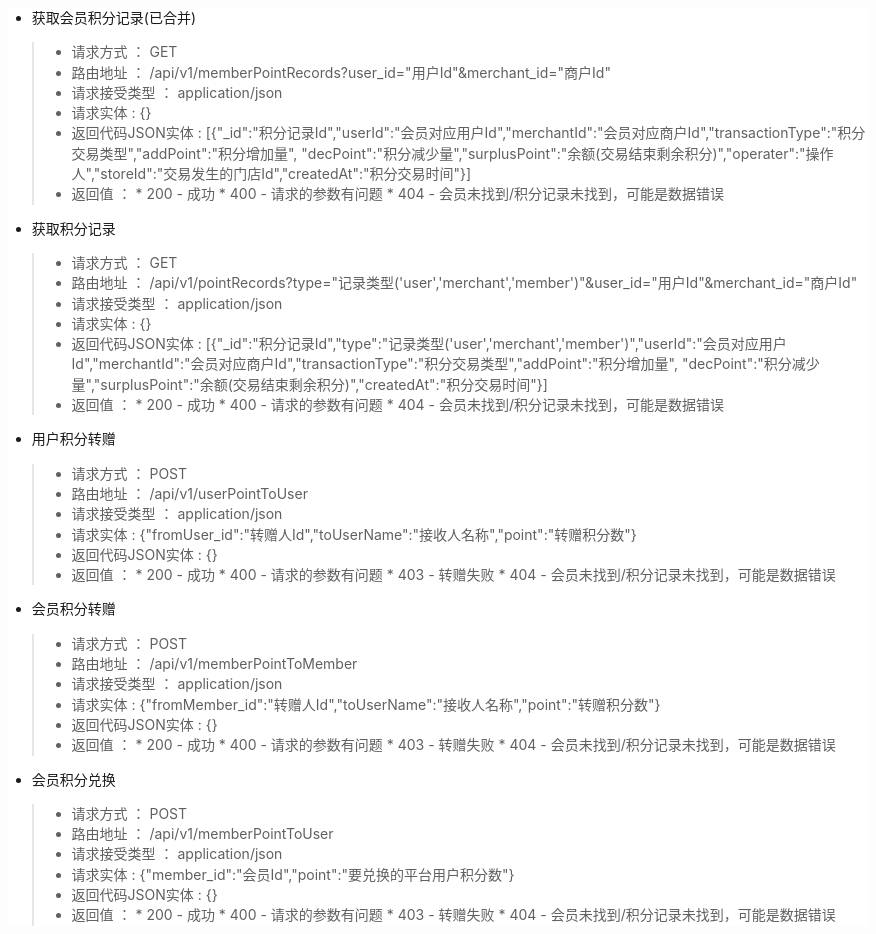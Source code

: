 * 获取会员积分记录(已合并)
>* 请求方式 ： GET
>* 路由地址 ： /api/v1/memberPointRecords?user_id="用户Id"&merchant_id="商户Id"
>* 请求接受类型 ： application/json
>* 请求实体 : {}
>* 返回代码JSON实体 : [{"_id":"积分记录Id","userId":"会员对应用户Id","merchantId":"会员对应商户Id","transactionType":"积分交易类型","addPoint":"积分增加量",
"decPoint":"积分减少量","surplusPoint":"余额(交易结束剩余积分)","operater":"操作人","storeId":"交易发生的门店Id","createdAt":"积分交易时间"}]
>* 返回值 ：
          * 200 - 成功
          * 400 - 请求的参数有问题
          * 404 - 会员未找到/积分记录未找到，可能是数据错误

* 获取积分记录
>* 请求方式 ： GET
>* 路由地址 ： /api/v1/pointRecords?type="记录类型('user','merchant','member')"&user_id="用户Id"&merchant_id="商户Id"
>* 请求接受类型 ： application/json
>* 请求实体 : {}
>* 返回代码JSON实体 : [{"_id":"积分记录Id","type":"记录类型('user','merchant','member')","userId":"会员对应用户Id","merchantId":"会员对应商户Id","transactionType":"积分交易类型","addPoint":"积分增加量",
"decPoint":"积分减少量","surplusPoint":"余额(交易结束剩余积分)","createdAt":"积分交易时间"}]
>* 返回值 ：
          * 200 - 成功
          * 400 - 请求的参数有问题
          * 404 - 会员未找到/积分记录未找到，可能是数据错误

* 用户积分转赠
>* 请求方式 ： POST
>* 路由地址 ： /api/v1/userPointToUser
>* 请求接受类型 ： application/json
>* 请求实体 : {"fromUser_id":"转赠人Id","toUserName":"接收人名称","point":"转赠积分数"}
>* 返回代码JSON实体 : {}
>* 返回值 ：
          * 200 - 成功
          * 400 - 请求的参数有问题
          * 403 - 转赠失败
          * 404 - 会员未找到/积分记录未找到，可能是数据错误

* 会员积分转赠
>* 请求方式 ： POST
>* 路由地址 ： /api/v1/memberPointToMember
>* 请求接受类型 ： application/json
>* 请求实体 : {"fromMember_id":"转赠人Id","toUserName":"接收人名称","point":"转赠积分数"}
>* 返回代码JSON实体 : {}
>* 返回值 ：
          * 200 - 成功
          * 400 - 请求的参数有问题
          * 403 - 转赠失败
          * 404 - 会员未找到/积分记录未找到，可能是数据错误

* 会员积分兑换
>* 请求方式 ： POST
>* 路由地址 ： /api/v1/memberPointToUser
>* 请求接受类型 ： application/json
>* 请求实体 : {"member_id":"会员Id","point":"要兑换的平台用户积分数"}
>* 返回代码JSON实体 : {}
>* 返回值 ：
          * 200 - 成功
          * 400 - 请求的参数有问题
          * 403 - 转赠失败
          * 404 - 会员未找到/积分记录未找到，可能是数据错误
